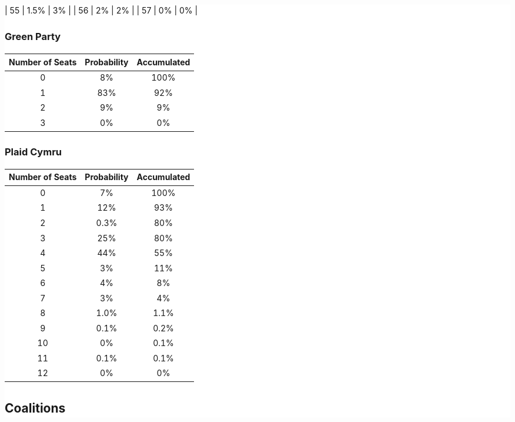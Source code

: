 | 55 | 1.5% | 3% |
| 56 | 2% | 2% |
| 57 | 0% | 0% |

### Green Party

| Number of Seats | Probability | Accumulated |
|:---------------:|:-----------:|:-----------:|
| 0 | 8% | 100% |
| 1 | 83% | 92% |
| 2 | 9% | 9% |
| 3 | 0% | 0% |

### Plaid Cymru

| Number of Seats | Probability | Accumulated |
|:---------------:|:-----------:|:-----------:|
| 0 | 7% | 100% |
| 1 | 12% | 93% |
| 2 | 0.3% | 80% |
| 3 | 25% | 80% |
| 4 | 44% | 55% |
| 5 | 3% | 11% |
| 6 | 4% | 8% |
| 7 | 3% | 4% |
| 8 | 1.0% | 1.1% |
| 9 | 0.1% | 0.2% |
| 10 | 0% | 0.1% |
| 11 | 0.1% | 0.1% |
| 12 | 0% | 0% |


## Coalitions
